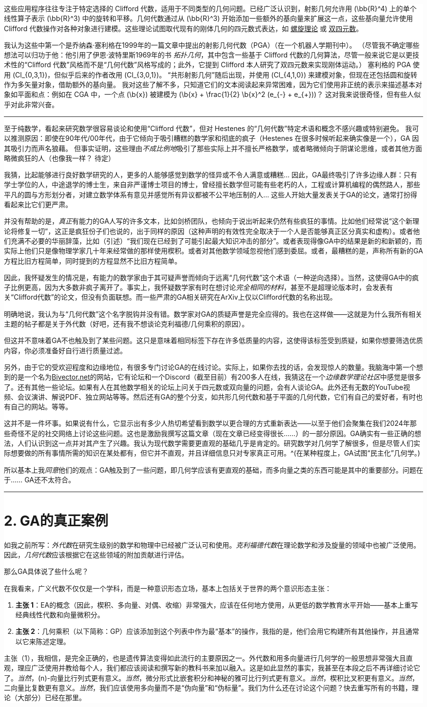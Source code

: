 这些应用程序往往专注于特定选择的 Clifford 代数，适用于不同类型的几何问题。已经广泛认识到，射影几何允许用 \(\bb{R}^4\) 上的单个线性算子表示 \(\bb{R}^3\) 中的旋转和平移。几何代数通过从 \(\bb{R}^3\) 开始添加一些额外的基向量来扩展这一点，这些基向量允许使用 Clifford 代数操作对各种对象进行建模。这些理论试图取代现有的刚体几何的四元数式表达，如 [螺旋理论](https://en.wikipedia.org/wiki/Screw_theory) 或 [双四元数](https://en.wikipedia.org/wiki/Dual_quaternion)。

我认为这些中第一个是乔纳森·塞利格在1999年的一篇文章中提出的射影几何代数（PGA）（在一个机器人学期刊中）。 （尽管我不确定哪些想法可以归功于他：他引用了伊恩·波特里斯1969年的书 *拓扑几何*，其中包含一些基于 Clifford 代数的几何算法，尽管一般来说它是以更技术性的“Clifford 代数”风格而不是“几何代数”风格写成的；此外，它提到 Clifford 本人研究了双四元数来实现刚体运动。） 塞利格的 PGA 使用 \(Cl_{0,3,1}\)，但似乎后来的作者改用 \(Cl_{3,0,1}\)。 “共形射影几何”随后出现，并使用 \(Cl_{4,1,0}\) 来建模对象，但现在还包括圆和旋转作为多矢量对象，借助额外的基向量。 我对这些了解不多，只知道它们的文本阅读起来异常困难，因为它们使用非正统的表示来描述基本对象如平面和点：例如在 CGA 中，一个点 \(\b{x}\) 被建模为 \(\b{x} + \frac{1}{2} \b{x}^2 (e_{-} + e_{+})\)？ 这对我来说很奇怪，但有些人似乎对此非常兴奋。

* * *

至于纯数学，看起来研究数学很容易谈论和使用“Clifford 代数”，但对 Hestenes 的“几何代数”特定术语和概念不感兴趣或特别避免。 我可以推测原因：即使在90年代/00年代，由于它倾向于吸引糟糕的数学家和彻底的疯子（Hestenes 在很多时候听起来确实像是一个），GA 因其吸引力而声名狼藉。 但事实证明，这些理由*不成比例地*吸引了那些实际上并不擅长严格数学，或者略微倾向于阴谋论思维，或者其他方面略微疯狂的人（也像我一样？ 待定）

我猜，比起能够进行良好数学研究的人，更多的人能够感觉到数学的怪异或不令人满意或糟糕… 因此，GA最终吸引了许多边缘人群：只有学士学位的人，中途退学的博士生，来自非严谨博士项目的博士，曾经擅长数学但可能有些老朽的人，工程或计算机编程的偶然路人，那些平凡的圆与方形划分者，对建立数学体系有意见并感觉所有异议都被不公平地压制的人… 这些人开始大量发表关于GA的论文，通常打扮得看起来比它们更严肃。

并没有帮助的是，*真正*有能力的GA人写的许多文本，比如剑桥团队，也倾向于说出听起来仍然有些疯狂的事情。比如他们经常说“这个新理论将修复一切”，这正是疯狂份子们也说的，出于同样的原因（这种声明的有效性完全取决于一个人是否能够真正区分真实和虚构）。或者他们充满不必要的华丽辞藻，比如（引述）“我们现在已经到了可能引起最大知识冲击的部分”。或者表现得像GA中的结果是新的和新颖的，而实际上他们只是像物理学家几十年来经常做的那样使用楔积。或者对其他数学领域忽视他们感到委屈。或者，最糟糕的是，声称所有新的GA方程比旧方程简单，同时提到的方程显然不比旧方程简单。

因此，我怀疑发生的情况是，有能力的数学家由于其可疑声誉而倾向于远离“几何代数”这个术语（一种逆向选择）。当然，这使得GA中的疯子比例更高，因为大多数非疯子离开了。事实上，我怀疑数学家有时在想讨论*完全相同的材料*，甚至不是超理论版本时，会发表有关“Clifford代数”的论文，但没有负面联想。而一些严肃的GA相关研究在ArXiv上仅以Clifford代数的名称出现。

明确地说，我认为与“几何代数”这个名字脱钩并没有错。数学家对GA的质疑声誉是完全应得的。我也在这样做——这就是为什么我所有相关主题的帖子都是关于外代数（好吧，还有我不想谈论克利福德/几何乘积的原因）。

但这并不意味着GA不也触及到了某些问题。这只是意味着相同标签下存在许多低质量的内容，这使得该标签受到质疑，如果你想要筛选优质内容，你必须准备好自行进行质量过滤。

另外，由于它的受欢迎程度和边缘地位，有很多专门讨论GA的在线讨论。实际上，如果你去找的话，会发现惊人的数量。我脑海中第一个想到的是一个名为[Bivector.net](https://bivector.net/)的网站，它有论坛和一个Discord（截至目前）有200多人在线，我猜这在一个*边缘数学理论社区*中感觉是很多了。还有其他一些论坛。如果有人在其他数学相关的论坛上问关于四元数或双向量的问题，会有人谈论GA。此外还有无数的YouTube视频、会议演讲、解说PDF、独立网站等等。然后还有GA的整个分支，如共形几何代数和基于平面的几何代数，它们有自己的爱好者，有时也有自己的网站。等等。

这并不是一件坏事。如果说有什么，它显示出有多少人热切希望看到数学以更合理的方式重新表达——以至于他们会聚集在我们2024年那些奇怪不足的社交网络上讨论这些问题。这也是激励我撰写这篇文章（现在文章已经变得很长……）的一部分原因。GA确实有一些正确的想法，人们认识到这一点并对其产生了兴趣。我认为现代数学需要更直观的基础几乎是肯定的。研究数学对几何学了解很多，但是尽管人们实际想要做的所有事情所需的知识在某处都有，但它并不直观，并且详细信息只对专家真正可用。^(在某种程度上，GA试图“民主化”几何学。)

所以基本上我*同意*他们的观点：GA触及到了一些问题，即几何学应该有更直观的基础，而多向量之类的东西可能是其中的重要部分。问题在于…… GA还不太符合。

* * *

# 2\. GA的真正案例

如我之前所写：*外代数*在研究生级别的数学和物理中已经被广泛认可和使用。*克利福德代数*在理论数学和涉及旋量的领域中也被广泛使用。因此，*几何代数*应该根据它在这些领域的附加贡献进行评估。

那么GA具体说了些什么呢？

在我看来，广义代数不仅仅是一个学科，而是一种意识形态立场，基本上包括关于世界的两个意识形态主张：

1.  **主张 1**：EA的概念（因此，楔积、多向量、对偶、收缩）非常强大，应该在任何地方使用，从更低的数学教育水平开始——基本上重写经典线性代数和向量微积分。

1.  **主张 2**：几何乘积（以下简称：GP）应该添加到这个列表中作为最“基本”的操作，我指的是，他们会用它构建所有其他操作，并且通常以它来陈述定理。

主张（1），我相信，是完全正确的，也是遗传算法变得如此流行的主要原因之一。外代数和用多向量进行几何学的一般思想非常强大且直观，理应广泛使用并教给每个人，我们都应该阅读和撰写新的教科书来加以融入。这是如此显然的事实，我甚至在本段之后不再详细讨论它了。*当然*，\(n\)-向量比行列式更有意义。*当然*，微分形式比嵌套积分和神秘的雅可比行列式更有意义。*当然*，楔积比叉积更有意义。*当然*，二向量比复数更有意义。*当然*，我们应该使用多向量而不是“伪向量”和“伪标量”。我们为什么还在讨论这个问题？快去重写所有的书籍，理论（大部分）已经在那里。

